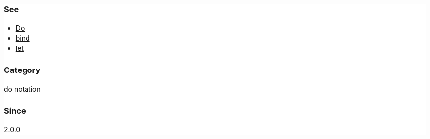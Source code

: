 ### See

 - [Do](../variables/Do.md)
 - [bind](bind.md)
 - [let](let.md)

### Category

do notation

### Since

2.0.0
